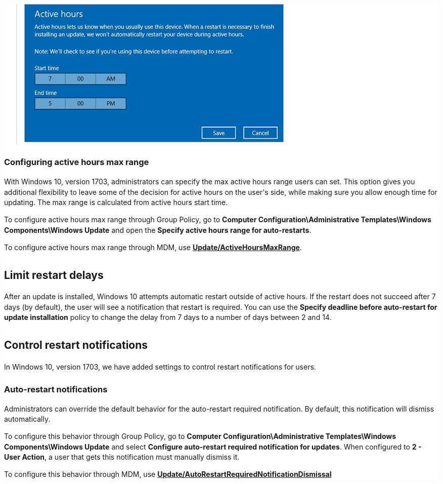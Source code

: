 >![Change active hours](images/waas-active-hours.png)

### Configuring active hours max range

With Windows 10, version 1703, administrators can specify the max active hours range users can set. This option gives you additional flexibility to leave some of the decision for active hours on the user's side, while making sure you allow enough time for updating. The max range is calculated from active hours start time.

To configure active hours max range through Group Policy, go to **Computer Configuration\Administrative Templates\Windows Components\Windows Update** and open the **Specify active hours range for auto-restarts**.

To configure active hours max range through MDM, use [**Update/ActiveHoursMaxRange**](https://msdn.microsoft.com/windows/hardware/commercialize/customize/mdm/policy-configuration-service-provider?UpdatePolicies#update-activehoursmaxrange).

## Limit restart delays

After an update is installed, Windows 10 attempts automatic restart outside of active hours. If the restart does not succeed after 7 days (by default), the user will see a notification that restart is required. You can use the **Specify deadline before auto-restart for update installation** policy to change the delay from 7 days to a number of days between 2 and 14.

## Control restart notifications

In Windows 10, version 1703, we have added settings to control restart notifications for users.

### Auto-restart notifications

Administrators can override the default behavior for the auto-restart required notification. By default, this notification will dismiss automatically.

To configure this behavior through Group Policy, go to **Computer Configuration\Administrative Templates\Windows Components\Windows Update** and select **Configure auto-restart required notification for updates**. When configured to **2 - User Action**, a user that gets this notification must manually dismiss it.

To configure this behavior through MDM, use [**Update/AutoRestartRequiredNotificationDismissal**](https://msdn.microsoft.com/windows/hardware/commercialize/customize/mdm/policy-configuration-service-provider?UpdatePolicies#update-AutoRestartRequiredNotificationDismissal)
